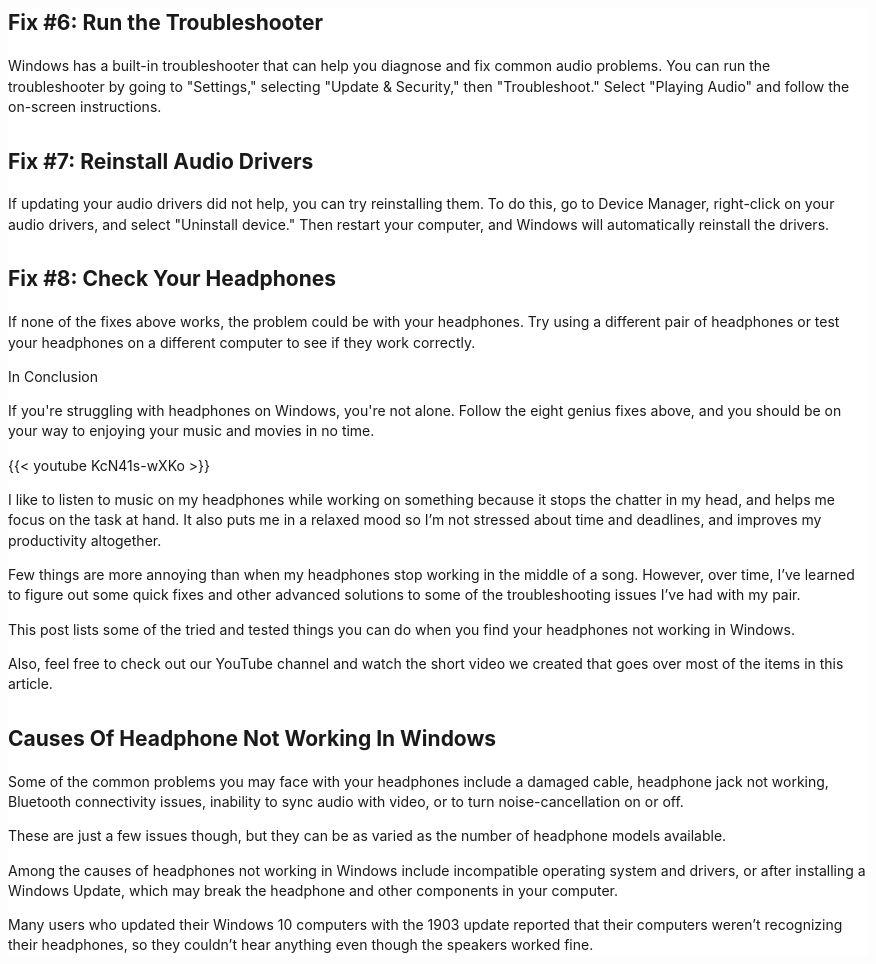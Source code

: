 ## Fix #6: Run the Troubleshooter

Windows has a built-in troubleshooter that can help you diagnose and fix common audio problems. You can run the troubleshooter by going to "Settings," selecting "Update & Security," then "Troubleshoot." Select "Playing Audio" and follow the on-screen instructions.

## Fix #7: Reinstall Audio Drivers

If updating your audio drivers did not help, you can try reinstalling them. To do this, go to Device Manager, right-click on your audio drivers, and select "Uninstall device." Then restart your computer, and Windows will automatically reinstall the drivers.

## Fix #8: Check Your Headphones

If none of the fixes above works, the problem could be with your headphones. Try using a different pair of headphones or test your headphones on a different computer to see if they work correctly.

In Conclusion

If you're struggling with headphones on Windows, you're not alone. Follow the eight genius fixes above, and you should be on your way to enjoying your music and movies in no time.

{{< youtube KcN41s-wXKo >}} 



I like to listen to music on my headphones while working on something because it stops the chatter in my head, and helps me focus on the task at hand. It also puts me in a relaxed mood so I’m not stressed about time and deadlines, and improves my productivity altogether.
 
Few things are more annoying than when my headphones stop working in the middle of a song. However, over time, I’ve learned to figure out some quick fixes and other advanced solutions to some of the troubleshooting issues I’ve had with my pair.
 
This post lists some of the tried and tested things you can do when you find your headphones not working in Windows.
 

 
Also, feel free to check out our YouTube channel and watch the short video we created that goes over most of the items in this article.
 
## Causes Of Headphone Not Working In Windows
 
Some of the common problems you may face with your headphones include a damaged cable, headphone jack not working, Bluetooth connectivity issues, inability to sync audio with video, or to turn noise-cancellation on or off.
 
These are just a few issues though, but they can be as varied as the number of headphone models available.
 
Among the causes of headphones not working in Windows include incompatible operating system and drivers, or after installing a Windows Update, which may break the headphone and other components in your computer.
 
Many users who updated their Windows 10 computers with the 1903 update reported that their computers weren’t recognizing their headphones, so they couldn’t hear anything even though the speakers worked fine.  
 